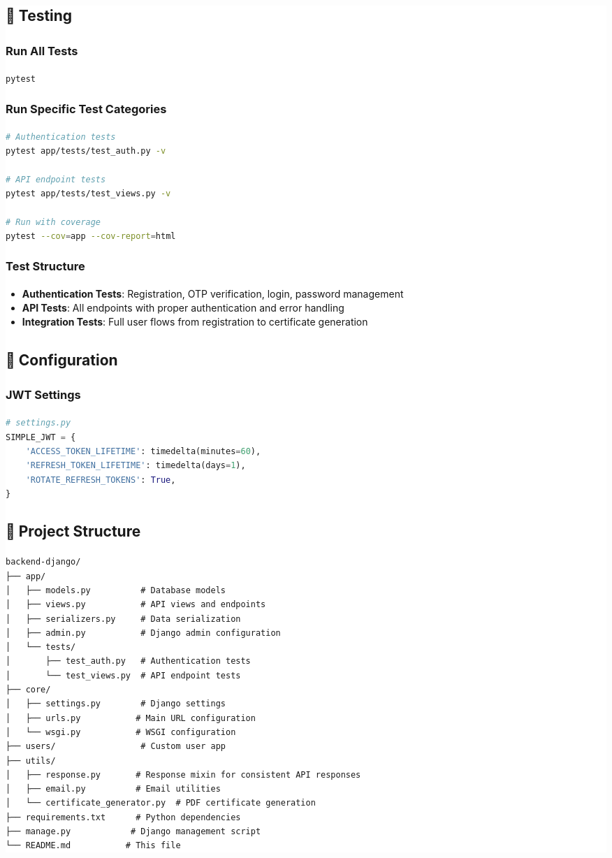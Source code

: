## 🧪 Testing

### Run All Tests
```bash
pytest
```

### Run Specific Test Categories
```bash
# Authentication tests
pytest app/tests/test_auth.py -v

# API endpoint tests
pytest app/tests/test_views.py -v

# Run with coverage
pytest --cov=app --cov-report=html
```

### Test Structure
- **Authentication Tests**: Registration, OTP verification, login, password management
- **API Tests**: All endpoints with proper authentication and error handling
- **Integration Tests**: Full user flows from registration to certificate generation

## 🔧 Configuration

### JWT Settings
```python
# settings.py
SIMPLE_JWT = {
    'ACCESS_TOKEN_LIFETIME': timedelta(minutes=60),
    'REFRESH_TOKEN_LIFETIME': timedelta(days=1),
    'ROTATE_REFRESH_TOKENS': True,
}
```


## 📁 Project Structure

```
backend-django/
├── app/
│   ├── models.py          # Database models
│   ├── views.py           # API views and endpoints
│   ├── serializers.py     # Data serialization
│   ├── admin.py           # Django admin configuration
│   └── tests/
│       ├── test_auth.py   # Authentication tests
│       └── test_views.py  # API endpoint tests
├── core/
│   ├── settings.py        # Django settings
│   ├── urls.py           # Main URL configuration
│   └── wsgi.py           # WSGI configuration
├── users/                 # Custom user app
├── utils/
│   ├── response.py       # Response mixin for consistent API responses
│   ├── email.py          # Email utilities
│   └── certificate_generator.py  # PDF certificate generation
├── requirements.txt      # Python dependencies
├── manage.py            # Django management script
└── README.md           # This file
```
